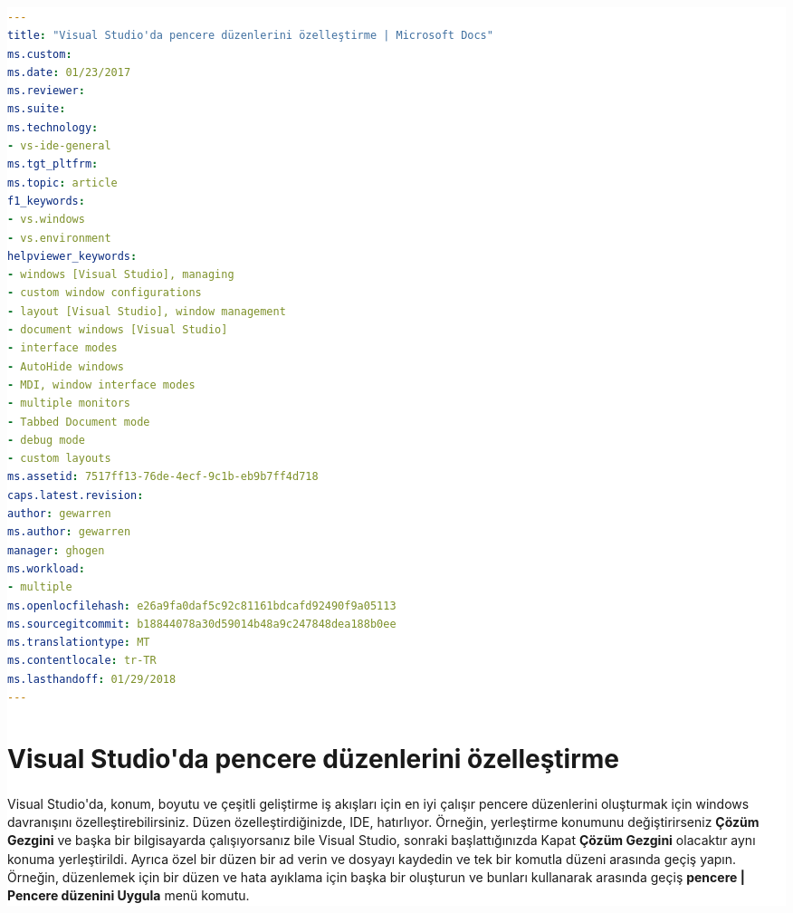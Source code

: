 ```yaml
---
title: "Visual Studio'da pencere düzenlerini özelleştirme | Microsoft Docs"
ms.custom: 
ms.date: 01/23/2017
ms.reviewer: 
ms.suite: 
ms.technology:
- vs-ide-general
ms.tgt_pltfrm: 
ms.topic: article
f1_keywords:
- vs.windows
- vs.environment
helpviewer_keywords:
- windows [Visual Studio], managing
- custom window configurations
- layout [Visual Studio], window management
- document windows [Visual Studio]
- interface modes
- AutoHide windows
- MDI, window interface modes
- multiple monitors
- Tabbed Document mode
- debug mode
- custom layouts
ms.assetid: 7517ff13-76de-4ecf-9c1b-eb9b7ff4d718
caps.latest.revision: 
author: gewarren
ms.author: gewarren
manager: ghogen
ms.workload:
- multiple
ms.openlocfilehash: e26a9fa0daf5c92c81161bdcafd92490f9a05113
ms.sourcegitcommit: b18844078a30d59014b48a9c247848dea188b0ee
ms.translationtype: MT
ms.contentlocale: tr-TR
ms.lasthandoff: 01/29/2018
---
```

# <a name="customize-window-layouts-in-visual-studio"></a>Visual Studio'da pencere düzenlerini özelleştirme
Visual Studio'da, konum, boyutu ve çeşitli geliştirme iş akışları için en iyi çalışır pencere düzenlerini oluşturmak için windows davranışını özelleştirebilirsiniz. Düzen özelleştirdiğinizde, IDE, hatırlıyor. Örneğin, yerleştirme konumunu değiştirirseniz **Çözüm Gezgini** ve başka bir bilgisayarda çalışıyorsanız bile Visual Studio, sonraki başlattığınızda Kapat **Çözüm Gezgini** olacaktır aynı konuma yerleştirildi. Ayrıca özel bir düzen bir ad verin ve dosyayı kaydedin ve tek bir komutla düzeni arasında geçiş yapın. Örneğin, düzenlemek için bir düzen ve hata ayıklama için başka bir oluşturun ve bunları kullanarak arasında geçiş **pencere &#124; Pencere düzenini Uygula** menü komutu.  
